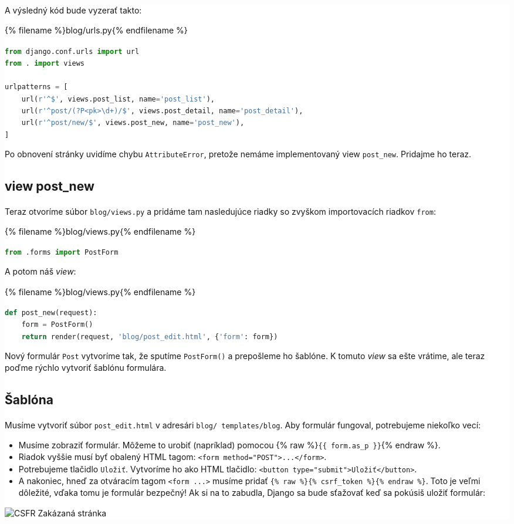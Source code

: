 A výsledný kód bude vyzerať takto:

{% filename %}blog/urls.py{% endfilename %}

```python
from django.conf.urls import url
from . import views

urlpatterns = [
    url(r'^$', views.post_list, name='post_list'),
    url(r'^post/(?P<pk>\d+)/$', views.post_detail, name='post_detail'),
    url(r'^post/new/$', views.post_new, name='post_new'),
]
```

Po obnovení stránky uvidíme chybu `AttributeError`, pretože nemáme implementovaný view `post_new`. Pridajme ho teraz.

## view post_new

Teraz otvoríme súbor `blog/views.py` a pridáme tam nasledujúce riadky so zvyškom importovacích riadkov `from`:

{% filename %}blog/views.py{% endfilename %}

```python
from .forms import PostForm
```

A potom náš *view*:

{% filename %}blog/views.py{% endfilename %}

```python
def post_new(request):
    form = PostForm()
    return render(request, 'blog/post_edit.html', {'form': form})
```

Nový formulár `Post` vytvoríme tak, že sputíme `PostForm()` a prepošleme ho šablóne. K tomuto *view* sa ešte vrátime, ale teraz poďme rýchlo vytvoriť šablónu formulára.

## Šablóna

Musíme vytvoriť súbor `post_edit.html` v adresári `blog/ templates/blog`. Aby formulár fungoval, potrebujeme niekoľko vecí:

* Musíme zobraziť formulár. Môžeme to urobiť (napríklad) pomocou {% raw %}`{{ form.as_p }}`{% endraw %}.
* Riadok vyššie musí byť obalený HTML tagom: `<form method="POST">...</form>`.
* Potrebujeme tlačidlo `Uložiť`. Vytvoríme ho ako HTML tlačidlo: `<button type="submit">Uložiť</button>`.
* A nakoniec, hneď za otváracím tagom `<form ...>` musíme pridať `{% raw %}{% csrf_token %}{% endraw %}`. Toto je veľmi dôležité, vďaka tomu je formulár bezpečný! Ak si na to zabudla, Django sa bude sťažovať keď sa pokúsiš uložiť formulár:

![CSFR Zakázaná stránka](images/csrf2.png)
